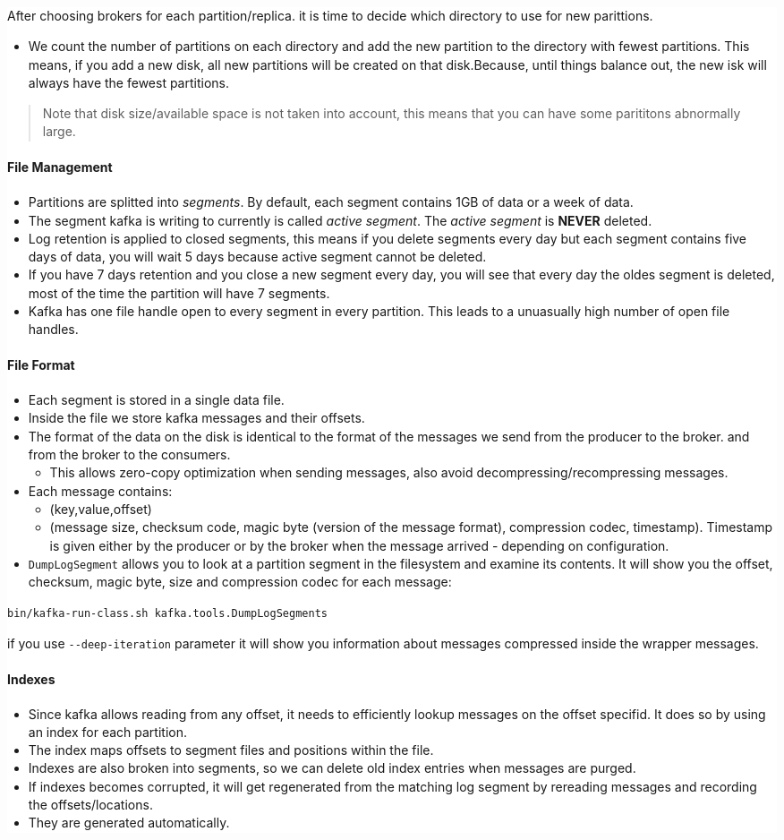 After choosing brokers for each partition/replica. it is time to decide which directory to use for new parittions.
- We count the number of partitions on each directory and add the new partition to the directory with fewest partitions. This means, if you add a new disk, all new partitions will be created on that disk.Because, until things balance out, the new isk will always have the fewest partitions.

> Note that disk size/available space is not taken into account, this means that you can have some parititons abnormally large.

#### File Management

- Partitions are splitted into *segments*. By default, each segment contains 1GB of data or a week of data.
- The segment kafka is writing to currently is called *active segment*. The *active segment* is **NEVER** deleted.
- Log retention is applied to closed segments, this means if you delete segments every day but each segment contains five days of data, you will wait 5 days because active segment cannot be deleted.
- If you have 7 days retention and you close a new segment every day, you will see that every day the oldes segment is deleted, most of the time the partition will have 7 segments.
- Kafka has one file handle open to every segment in every partition. This leads to a unuasually high number of open file handles.

#### File Format

- Each segment is stored in a single data file.
- Inside the file we store kafka messages and their offsets.
- The format of the data on the disk is identical to the format of the messages we send from the producer to the broker. and from the broker to the consumers.
    - This allows zero-copy optimization when sending messages, also avoid decompressing/recompressing messages.
- Each message contains:
    - (key,value,offset)
    - (message size, checksum code, magic byte (version of the message format), compression codec, timestamp). Timestamp is given either by the producer or by the broker when the message arrived - depending on configuration.
- `DumpLogSegment` allows you to look at a partition segment in the filesystem and examine its contents. It will show you the offset, checksum, magic byte, size and compression codec for each message:
```bash
bin/kafka-run-class.sh kafka.tools.DumpLogSegments
```
if you use `--deep-iteration` parameter it will show you information about messages compressed inside the wrapper messages.

#### Indexes

- Since kafka allows reading from any offset, it needs to efficiently lookup messages on the offset specifid. It does so by using an index for each partition.
- The index maps offsets to segment files and positions within the file.
- Indexes are also broken into segments, so we can delete old index entries when messages are purged.
- If indexes becomes corrupted, it will get regenerated from the matching log segment by rereading messages and recording the offsets/locations.
- They are generated automatically.
